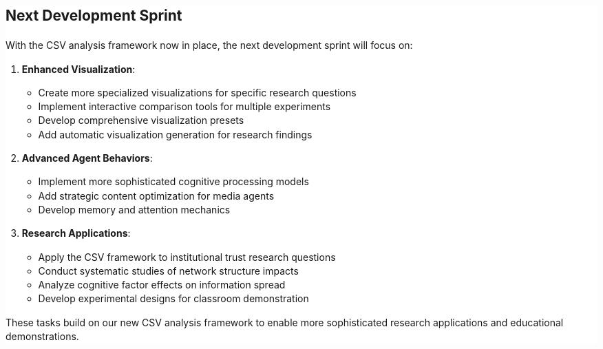## Next Development Sprint

With the CSV analysis framework now in place, the next development sprint will focus on:

1. **Enhanced Visualization**:
   - Create more specialized visualizations for specific research questions
   - Implement interactive comparison tools for multiple experiments
   - Develop comprehensive visualization presets
   - Add automatic visualization generation for research findings

2. **Advanced Agent Behaviors**:
   - Implement more sophisticated cognitive processing models
   - Add strategic content optimization for media agents
   - Develop memory and attention mechanics

3. **Research Applications**:
   - Apply the CSV framework to institutional trust research questions
   - Conduct systematic studies of network structure impacts
   - Analyze cognitive factor effects on information spread
   - Develop experimental designs for classroom demonstration

These tasks build on our new CSV analysis framework to enable more sophisticated research applications and educational demonstrations.